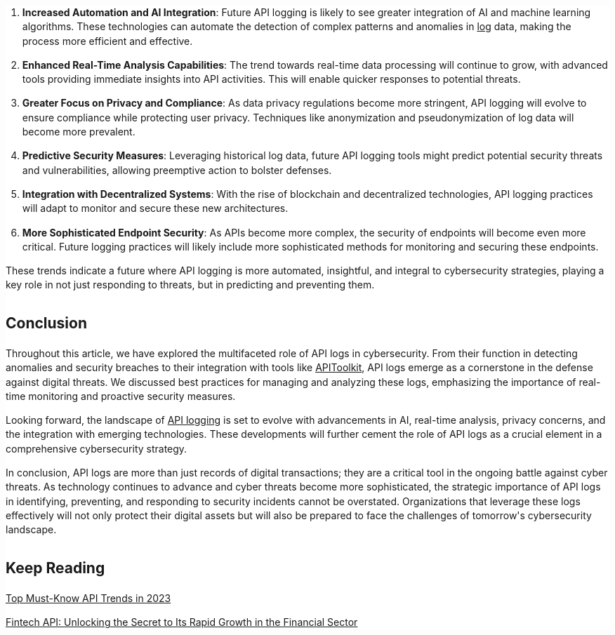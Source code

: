 1. **Increased Automation and AI Integration**: Future API logging is likely to see greater integration of AI and machine learning algorithms. These technologies can automate the detection of complex patterns and anomalies in [log](https://apitoolkit.io/blog/api-log-explorer/) data, making the process more efficient and effective.

2. **Enhanced Real-Time Analysis Capabilities**: The trend towards real-time data processing will continue to grow, with advanced tools providing immediate insights into API activities. This will enable quicker responses to potential threats.

3. **Greater Focus on Privacy and Compliance**: As data privacy regulations become more stringent, API logging will evolve to ensure compliance while protecting user privacy. Techniques like anonymization and pseudonymization of log data will become more prevalent.

4. **Predictive Security Measures**: Leveraging historical log data, future API logging tools might predict potential security threats and vulnerabilities, allowing preemptive action to bolster defenses.

5. **Integration with Decentralized Systems**: With the rise of blockchain and decentralized technologies, API logging practices will adapt to monitor and secure these new architectures.

6. **More Sophisticated Endpoint Security**: As APIs become more complex, the security of endpoints will become even more critical. Future logging practices will likely include more sophisticated methods for monitoring and securing these endpoints.

These trends indicate a future where API logging is more automated, insightful, and integral to cybersecurity strategies, playing a key role in not just responding to threats, but in predicting and preventing them.

## Conclusion

Throughout this article, we have explored the multifaceted role of API logs in cybersecurity. From their function in detecting anomalies and security breaches to their integration with tools like [APIToolkit](https://apitoolkit.io/blog/), API logs emerge as a cornerstone in the defense against digital threats. We discussed best practices for managing and analyzing these logs, emphasizing the importance of real-time monitoring and proactive security measures.

Looking forward, the landscape of [API logging](https://apitoolkit.io/blog/api-log-explorer/) is set to evolve with advancements in AI, real-time analysis, privacy concerns, and the integration with emerging technologies. These developments will further cement the role of API logs as a crucial element in a comprehensive cybersecurity strategy.

In conclusion, API logs are more than just records of digital transactions; they are a critical tool in the ongoing battle against cyber threats. As technology continues to advance and cyber threats become more sophisticated, the strategic importance of API logs in identifying, preventing, and responding to security incidents cannot be overstated. Organizations that leverage these logs effectively will not only protect their digital assets but will also be prepared to face the challenges of tomorrow's cybersecurity landscape.

## Keep Reading

[Top Must-Know API Trends in 2023](https://apitoolkit.io/blog/api-trends/)

[Fintech API: Unlocking the Secret to Its Rapid Growth in the Financial Sector](https://apitoolkit.io/blog/fintech-api/)
